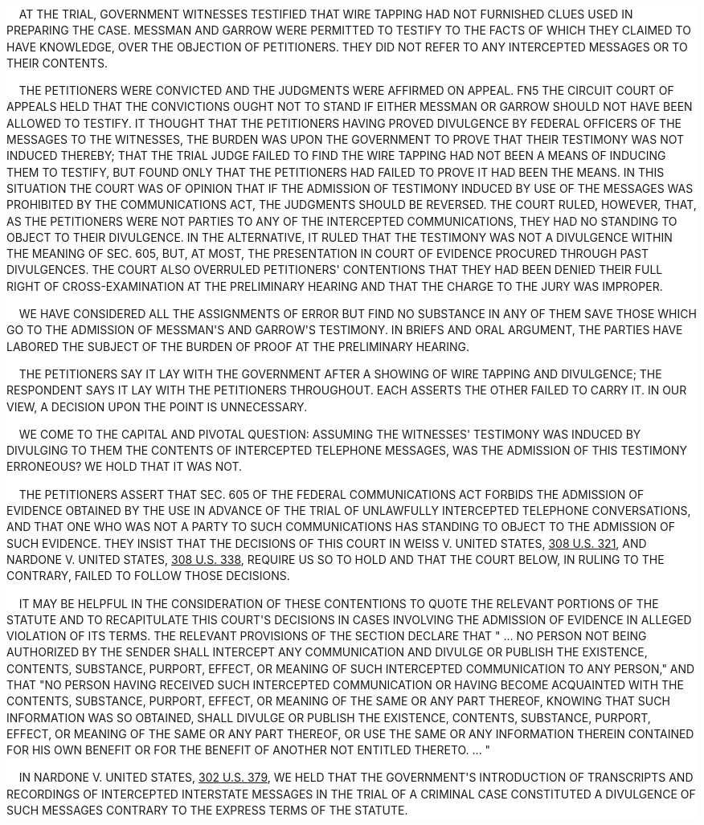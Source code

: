     AT THE TRIAL, GOVERNMENT WITNESSES TESTIFIED THAT WIRE TAPPING HAD NOT FURNISHED CLUES USED IN PREPARING THE CASE.  MESSMAN AND GARROW WERE PERMITTED TO TESTIFY TO THE FACTS OF WHICH THEY CLAIMED TO HAVE KNOWLEDGE, OVER THE OBJECTION OF PETITIONERS.  THEY DID NOT REFER TO ANY INTERCEPTED MESSAGES OR TO THEIR CONTENTS.

    THE PETITIONERS WERE CONVICTED AND THE JUDGMENTS WERE AFFIRMED ON APPEAL.  FN5  THE CIRCUIT COURT OF APPEALS HELD THAT THE CONVICTIONS OUGHT NOT TO STAND IF EITHER MESSMAN OR GARROW SHOULD NOT HAVE BEEN ALLOWED TO TESTIFY.  IT THOUGHT THAT THE PETITIONERS HAVING PROVED DIVULGENCE BY FEDERAL OFFICERS OF THE MESSAGES TO THE WITNESSES, THE BURDEN WAS UPON THE GOVERNMENT TO PROVE THAT THEIR TESTIMONY WAS NOT INDUCED THEREBY; THAT THE TRIAL JUDGE FAILED TO FIND THE WIRE TAPPING HAD NOT BEEN A MEANS OF INDUCING THEM TO TESTIFY, BUT FOUND ONLY THAT THE PETITIONERS HAD FAILED TO PROVE IT HAD BEEN THE MEANS.  IN THIS SITUATION THE COURT WAS OF OPINION THAT IF THE ADMISSION OF TESTIMONY INDUCED BY USE OF THE MESSAGES WAS PROHIBITED BY THE COMMUNICATIONS ACT, THE JUDGMENTS SHOULD BE REVERSED.  THE COURT RULED, HOWEVER, THAT, AS THE PETITIONERS WERE NOT PARTIES TO ANY OF THE INTERCEPTED COMMUNICATIONS, THEY HAD NO STANDING TO OBJECT TO THEIR DIVULGENCE.  IN THE ALTERNATIVE, IT RULED THAT THE TESTIMONY WAS NOT A DIVULGENCE WITHIN THE MEANING OF SEC. 605, BUT, AT MOST, THE PRESENTATION IN COURT OF EVIDENCE PROCURED THROUGH PAST DIVULGENCES.  THE COURT ALSO OVERRULED PETITIONERS' CONTENTIONS THAT THEY HAD BEEN DENIED THEIR FULL RIGHT OF CROSS-EXAMINATION AT THE PRELIMINARY HEARING AND THAT THE CHARGE TO THE JURY WAS IMPROPER.

    WE HAVE CONSIDERED ALL THE ASSIGNMENTS OF ERROR BUT FIND NO SUBSTANCE IN ANY OF THEM SAVE THOSE WHICH GO TO THE ADMISSION OF MESSMAN'S AND GARROW'S TESTIMONY.  IN BRIEFS AND ORAL ARGUMENT, THE PARTIES HAVE LABORED THE SUBJECT OF THE BURDEN OF PROOF AT THE PRELIMINARY HEARING.

    THE PETITIONERS SAY IT LAY WITH THE GOVERNMENT AFTER A SHOWING OF WIRE TAPPING AND DIVULGENCE; THE RESPONDENT SAYS IT LAY WITH THE PETITIONERS THROUGHOUT.  EACH ASSERTS THE OTHER FAILED TO CARRY IT.  IN OUR VIEW, A DECISION UPON THE POINT IS UNNECESSARY.

    WE COME TO THE CAPITAL AND PIVOTAL QUESTION:  ASSUMING THE WITNESSES' TESTIMONY WAS INDUCED BY DIVULGING TO THEM THE CONTENTS OF INTERCEPTED TELEPHONE MESSAGES, WAS THE ADMISSION OF THIS TESTIMONY ERRONEOUS?  WE HOLD THAT IT WAS NOT.

    THE PETITIONERS ASSERT THAT SEC. 605 OF THE FEDERAL COMMUNICATIONS ACT FORBIDS THE ADMISSION OF EVIDENCE OBTAINED BY THE USE IN ADVANCE OF THE TRIAL OF UNLAWFULLY INTERCEPTED TELEPHONE CONVERSATIONS, AND THAT ONE WHO WAS NOT A PARTY TO SUCH COMMUNICATIONS HAS STANDING TO OBJECT TO THE ADMISSION OF SUCH EVIDENCE.  THEY INSIST THAT THE DECISIONS OF THIS COURT IN WEISS V. UNITED STATES, [308 U.S. 321][/us/courts/scotus/usReporter/308/321], AND NARDONE V. UNITED STATES, [308 U.S. 338][/us/courts/scotus/usReporter/308/338], REQUIRE US SO TO HOLD AND THAT THE COURT BELOW, IN RULING TO THE CONTRARY, FAILED TO FOLLOW THOSE DECISIONS.

    IT MAY BE HELPFUL IN THE CONSIDERATION OF THESE CONTENTIONS TO QUOTE THE RELEVANT PORTIONS OF THE STATUTE AND TO RECAPITULATE THIS COURT'S DECISIONS IN CASES INVOLVING THE ADMISSION OF EVIDENCE IN ALLEGED VIOLATION OF ITS TERMS.  THE RELEVANT PROVISIONS OF THE SECTION DECLARE THAT " ...  NO PERSON NOT BEING AUTHORIZED BY THE SENDER SHALL INTERCEPT ANY COMMUNICATION AND DIVULGE OR PUBLISH THE EXISTENCE, CONTENTS, SUBSTANCE, PURPORT, EFFECT, OR MEANING OF SUCH INTERCEPTED COMMUNICATION TO ANY PERSON," AND THAT "NO PERSON HAVING RECEIVED SUCH INTERCEPTED COMMUNICATION OR HAVING BECOME ACQUAINTED WITH THE CONTENTS, SUBSTANCE, PURPORT, EFFECT, OR MEANING OF THE SAME OR ANY PART THEREOF, KNOWING THAT SUCH INFORMATION WAS SO OBTAINED, SHALL DIVULGE OR PUBLISH THE EXISTENCE, CONTENTS, SUBSTANCE, PURPORT, EFFECT, OR MEANING OF THE SAME OR ANY PART THEREOF, OR USE THE SAME OR ANY INFORMATION THEREIN CONTAINED FOR HIS OWN BENEFIT OR FOR THE BENEFIT OF ANOTHER NOT ENTITLED THERETO.  ...  "

    IN NARDONE V. UNITED STATES, [302 U.S. 379][/us/courts/scotus/usReporter/302/379], WE HELD THAT THE GOVERNMENT'S INTRODUCTION OF TRANSCRIPTS AND RECORDINGS OF INTERCEPTED INTERSTATE MESSAGES IN THE TRIAL OF A CRIMINAL CASE CONSTITUTED A DIVULGENCE OF SUCH MESSAGES CONTRARY TO THE EXPRESS TERMS OF THE STATUTE.


[/us/courts/scotus/usReporter/316/114]: https://publicdocs.github.io/go/links?ns=uslm-x&ref=%2Fus%2Fcourts%2Fscotus%2FusReporter%2F316%2F114
[/us/courts/scotus/usReporter/314/588]: https://publicdocs.github.io/go/links?ns=uslm-x&ref=%2Fus%2Fcourts%2Fscotus%2FusReporter%2F314%2F588
[/us/courts/scotus/usReporter/308/338]: https://publicdocs.github.io/go/links?ns=uslm-x&ref=%2Fus%2Fcourts%2Fscotus%2FusReporter%2F308%2F338
[/us/courts/scotus/usReporter/308/321]: https://publicdocs.github.io/go/links?ns=uslm-x&ref=%2Fus%2Fcourts%2Fscotus%2FusReporter%2F308%2F321
[/us/courts/scotus/usReporter/308/338]: https://publicdocs.github.io/go/links?ns=uslm-x&ref=%2Fus%2Fcourts%2Fscotus%2FusReporter%2F308%2F338
[/us/courts/scotus/usReporter/302/379]: https://publicdocs.github.io/go/links?ns=uslm-x&ref=%2Fus%2Fcourts%2Fscotus%2FusReporter%2F302%2F379
[/us/courts/scotus/usReporter/308/321]: https://publicdocs.github.io/go/links?ns=uslm-x&ref=%2Fus%2Fcourts%2Fscotus%2FusReporter%2F308%2F321
[/us/courts/scotus/usReporter/308/338]: https://publicdocs.github.io/go/links?ns=uslm-x&ref=%2Fus%2Fcourts%2Fscotus%2FusReporter%2F308%2F338
[/us/courts/scotus/usReporter/308/338]: https://publicdocs.github.io/go/links?ns=uslm-x&ref=%2Fus%2Fcourts%2Fscotus%2FusReporter%2F308%2F338
[/us/courts/scotus/usReporter/308/338]: https://publicdocs.github.io/go/links?ns=uslm-x&ref=%2Fus%2Fcourts%2Fscotus%2FusReporter%2F308%2F338
[/us/stat/48/1064]: https://publicdocs.github.io/go/links?ns=uslm&ref=%2Fus%2Fstat%2F48%2F1064
[/us/usc/t47/s605]: https://publicdocs.github.io/go/links?ns=uslm&ref=%2Fus%2Fusc%2Ft47%2Fs605
[/us/usc/t18/s338]: https://publicdocs.github.io/go/links?ns=uslm&ref=%2Fus%2Fusc%2Ft18%2Fs338
[/us/usc/t18/s88]: https://publicdocs.github.io/go/links?ns=uslm&ref=%2Fus%2Fusc%2Ft18%2Fs88
[/us/courts/scotus/usReporter/232/383]: https://publicdocs.github.io/go/links?ns=uslm-x&ref=%2Fus%2Fcourts%2Fscotus%2FusReporter%2F232%2F383
[/us/courts/scotus/usReporter/251/385]: https://publicdocs.github.io/go/links?ns=uslm-x&ref=%2Fus%2Fcourts%2Fscotus%2FusReporter%2F251%2F385
[/us/courts/scotus/usReporter/277/438]: https://publicdocs.github.io/go/links?ns=uslm-x&ref=%2Fus%2Fcourts%2Fscotus%2FusReporter%2F277%2F438
[/us/courts/scotus/usReporter/201/43]: https://publicdocs.github.io/go/links?ns=uslm-x&ref=%2Fus%2Fcourts%2Fscotus%2FusReporter%2F201%2F43
[/us/courts/scotus/usReporter/221/361]: https://publicdocs.github.io/go/links?ns=uslm-x&ref=%2Fus%2Fcourts%2Fscotus%2FusReporter%2F221%2F361
[/us/courts/scotus/usReporter/277/438]: https://publicdocs.github.io/go/links?ns=uslm-x&ref=%2Fus%2Fcourts%2Fscotus%2FusReporter%2F277%2F438
[/us/usc/t47/s501]: https://publicdocs.github.io/go/links?ns=uslm&ref=%2Fus%2Fusc%2Ft47%2Fs501
[/us/courts/scotus/usReporter/302/379]: https://publicdocs.github.io/go/links?ns=uslm-x&ref=%2Fus%2Fcourts%2Fscotus%2FusReporter%2F302%2F379
[/us/courts/scotus/usReporter/308/338]: https://publicdocs.github.io/go/links?ns=uslm-x&ref=%2Fus%2Fcourts%2Fscotus%2FusReporter%2F308%2F338
[/us/courts/scotus/usReporter/302/379]: https://publicdocs.github.io/go/links?ns=uslm-x&ref=%2Fus%2Fcourts%2Fscotus%2FusReporter%2F302%2F379
[/us/courts/scotus/usReporter/308/321]: https://publicdocs.github.io/go/links?ns=uslm-x&ref=%2Fus%2Fcourts%2Fscotus%2FusReporter%2F308%2F321
[/us/courts/scotus/usReporter/251/385]: https://publicdocs.github.io/go/links?ns=uslm-x&ref=%2Fus%2Fcourts%2Fscotus%2FusReporter%2F251%2F385
[/us/courts/scotus/usReporter/302/379]: https://publicdocs.github.io/go/links?ns=uslm-x&ref=%2Fus%2Fcourts%2Fscotus%2FusReporter%2F302%2F379
[/us/courts/scotus/usReporter/232/383]: https://publicdocs.github.io/go/links?ns=uslm-x&ref=%2Fus%2Fcourts%2Fscotus%2FusReporter%2F232%2F383
[/us/courts/scotus/usReporter/287/435]: https://publicdocs.github.io/go/links?ns=uslm-x&ref=%2Fus%2Fcourts%2Fscotus%2FusReporter%2F287%2F435
[/us/courts/scotus/usReporter/287/435]: https://publicdocs.github.io/go/links?ns=uslm-x&ref=%2Fus%2Fcourts%2Fscotus%2FusReporter%2F287%2F435
[/us/courts/scotus/usReporter/308/338]: https://publicdocs.github.io/go/links?ns=uslm-x&ref=%2Fus%2Fcourts%2Fscotus%2FusReporter%2F308%2F338
[/us/courts/scotus/usReporter/302/379]: https://publicdocs.github.io/go/links?ns=uslm-x&ref=%2Fus%2Fcourts%2Fscotus%2FusReporter%2F302%2F379
[/us/courts/scotus/usReporter/287/124]: https://publicdocs.github.io/go/links?ns=uslm-x&ref=%2Fus%2Fcourts%2Fscotus%2FusReporter%2F287%2F124